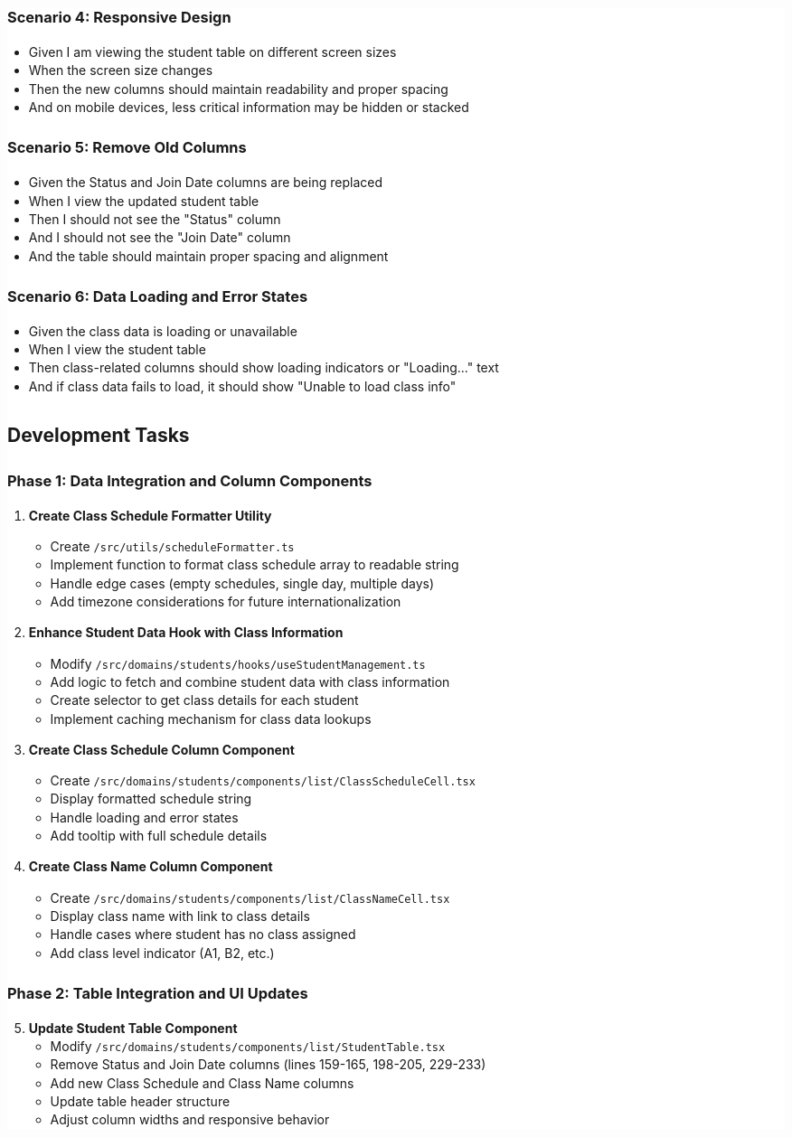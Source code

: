 ### Scenario 4: Responsive Design
- Given I am viewing the student table on different screen sizes
- When the screen size changes
- Then the new columns should maintain readability and proper spacing
- And on mobile devices, less critical information may be hidden or stacked

### Scenario 5: Remove Old Columns
- Given the Status and Join Date columns are being replaced
- When I view the updated student table
- Then I should not see the "Status" column
- And I should not see the "Join Date" column
- And the table should maintain proper spacing and alignment

### Scenario 6: Data Loading and Error States
- Given the class data is loading or unavailable
- When I view the student table
- Then class-related columns should show loading indicators or "Loading..." text
- And if class data fails to load, it should show "Unable to load class info"

## Development Tasks

### Phase 1: Data Integration and Column Components

1. **Create Class Schedule Formatter Utility**
   - Create `/src/utils/scheduleFormatter.ts`
   - Implement function to format class schedule array to readable string
   - Handle edge cases (empty schedules, single day, multiple days)
   - Add timezone considerations for future internationalization

2. **Enhance Student Data Hook with Class Information**
   - Modify `/src/domains/students/hooks/useStudentManagement.ts`
   - Add logic to fetch and combine student data with class information
   - Create selector to get class details for each student
   - Implement caching mechanism for class data lookups

3. **Create Class Schedule Column Component**
   - Create `/src/domains/students/components/list/ClassScheduleCell.tsx`
   - Display formatted schedule string
   - Handle loading and error states
   - Add tooltip with full schedule details

4. **Create Class Name Column Component**
   - Create `/src/domains/students/components/list/ClassNameCell.tsx`
   - Display class name with link to class details
   - Handle cases where student has no class assigned
   - Add class level indicator (A1, B2, etc.)

### Phase 2: Table Integration and UI Updates

5. **Update Student Table Component**
   - Modify `/src/domains/students/components/list/StudentTable.tsx`
   - Remove Status and Join Date columns (lines 159-165, 198-205, 229-233)
   - Add new Class Schedule and Class Name columns
   - Update table header structure
   - Adjust column widths and responsive behavior
